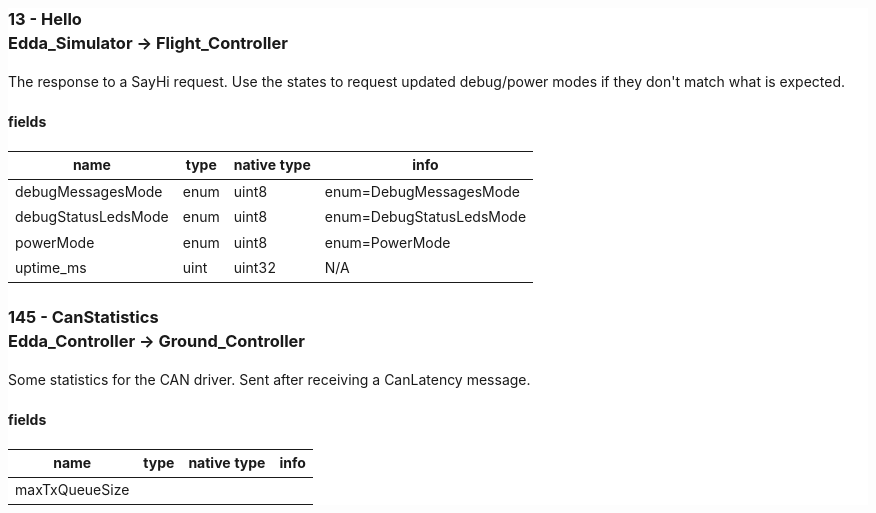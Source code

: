</tr>
</tbody>
</table>

### 13 - Hello <br> Edda_Simulator &rarr; Flight_Controller
The response to a SayHi request. Use the states to request updated debug/power modes if they don't match what is expected.

#### fields
<table>
<thead>
<tr>
<th>name</th>
<th>type</th>
<th>native type</th>
<th>info</th>
</tr>
</thead>
<tbody>
<tr>
<td>debugMessagesMode</td>
<td>enum</td>
<td>uint8</td>
<td>enum=DebugMessagesMode</td>
</tr>
<tr>
<td>debugStatusLedsMode</td>
<td>enum</td>
<td>uint8</td>
<td>enum=DebugStatusLedsMode</td>
</tr>
<tr>
<td>powerMode</td>
<td>enum</td>
<td>uint8</td>
<td>enum=PowerMode</td>
</tr>
<tr>
<td>uptime_ms</td>
<td>uint</td>
<td>uint32</td>
<td>N/A</td>
</tr>
</tbody>
</table>

### 145 - CanStatistics <br> Edda_Controller &rarr; Ground_Controller
Some statistics for the CAN driver. Sent after receiving a CanLatency message.

#### fields
<table>
<thead>
<tr>
<th>name</th>
<th>type</th>
<th>native type</th>
<th>info</th>
</tr>
</thead>
<tbody>
<tr>
<td>maxTxQueueSize</td>